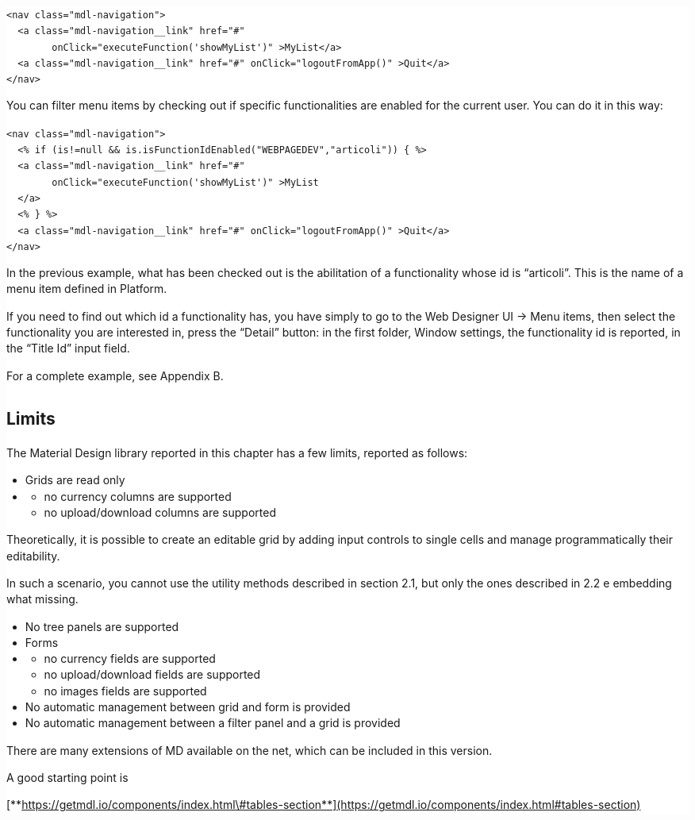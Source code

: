 ```text
<nav class="mdl-navigation">
  <a class="mdl-navigation__link" href="#" 
        onClick="executeFunction('showMyList')" >MyList</a>                
  <a class="mdl-navigation__link" href="#" onClick="logoutFromApp()" >Quit</a>
</nav>
```

You can filter menu items by checking out if specific functionalities are enabled for the current user. You can do it in this way:

```text
<nav class="mdl-navigation">
  <% if (is!=null && is.isFunctionIdEnabled("WEBPAGEDEV","articoli")) { %>
  <a class="mdl-navigation__link" href="#" 
        onClick="executeFunction('showMyList')" >MyList
  </a>
  <% } %>            
  <a class="mdl-navigation__link" href="#" onClick="logoutFromApp()" >Quit</a>
</nav>
```

In the previous example, what has been checked out is the abilitation of a functionality whose id is “articoli”. This is the name of a menu item defined in Platform.

If you need to find out which id a functionality has, you have simply to go to the Web Designer UI -&gt; Menu items, then select the functionality you are interested in, press the “Detail” button: in the first folder, Window settings, the functionality id is reported, in the “Title Id” input field.

For a complete example, see Appendix B.

## **Limits**

The Material Design library reported in this chapter has a few limits, reported as follows:

* Grids are read only
* * no currency columns are supported
  * no upload/download columns are supported

Theoretically, it is possible to create an editable grid by adding input controls to single cells and manage programmatically their editability.

In such a scenario, you cannot use the utility methods described in section 2.1, but only the ones described in 2.2 e embedding what missing.

* No tree panels are supported
* Forms
* * no currency fields are supported
  * no upload/download fields are supported
  * no images fields are supported
* No automatic management between grid and form is provided
* No automatic management between a filter panel and a grid is provided

There are many extensions of MD available on the net, which can be included in this version.

A good starting point is

[**https://getmdl.io/components/index.html\#tables-section**](https://getmdl.io/components/index.html#tables-section)

